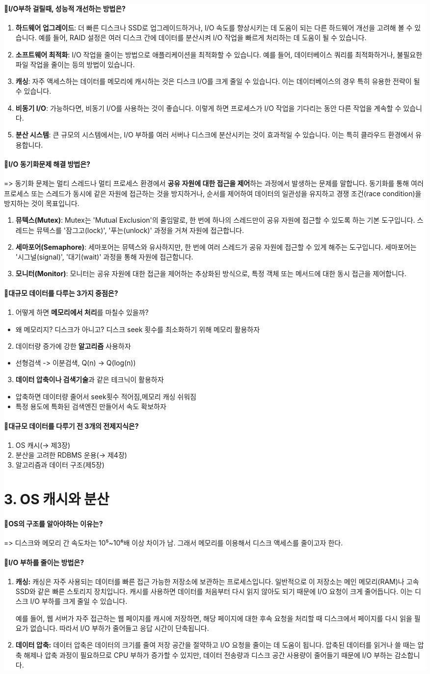 
#### 📌I/O부하 걸릴때, 성능적 개선하는 방법은?
1. **하드웨어 업그레이드**: 더 빠른 디스크나 SSD로 업그레이드하거나, I/O 속도를 향상시키는 데 도움이 되는 다른 하드웨어 개선을 고려해 볼 수 있습니다. 예를 들어, RAID 설정은 여러 디스크 간에 데이터를 분산시켜 I/O 작업을 빠르게 처리하는 데 도움이 될 수 있습니다.

2. **소프트웨어 최적화**: I/O 작업을 줄이는 방법으로 애플리케이션을 최적화할 수 있습니다. 예를 들어, 데이터베이스 쿼리를 최적화하거나, 불필요한 파일 작업을 줄이는 등의 방법이 있습니다.

3. **캐싱**: 자주 액세스하는 데이터를 메모리에 캐시하는 것은 디스크 I/O를 크게 줄일 수 있습니다. 이는 데이터베이스의 경우 특히 유용한 전략이 될 수 있습니다.

4. **비동기 I/O**: 가능하다면, 비동기 I/O를 사용하는 것이 좋습니다. 이렇게 하면 프로세스가 I/O 작업을 기다리는 동안 다른 작업을 계속할 수 있습니다.

5. **분산 시스템**: 큰 규모의 시스템에서는, I/O 부하를 여러 서버나 디스크에 분산시키는 것이 효과적일 수 있습니다. 이는 특히 클라우드 환경에서 유용합니다.

#### 📌I/O 동기화문제 해결 방법은?
=> 동기화 문제는 멀티 스레드나 멀티 프로세스 환경에서 **공유 자원에 대한 접근을 제어**하는 과정에서 발생하는 문제를 말합니다. 동기화를 통해 여러 프로세스 또는 스레드가 동시에 같은 자원에 접근하는 것을 방지하거나, 순서를 제어하여 데이터의 일관성을 유지하고 경쟁 조건(race condition)을 방지하는 것이 목표입니다.

1. **뮤텍스(Mutex)**: Mutex는 'Mutual Exclusion'의 줄임말로, 한 번에 하나의 스레드만이 공유 자원에 접근할 수 있도록 하는 기본 도구입니다. 스레드는 뮤텍스를 '잠그고(lock)', '푸는(unlock)' 과정을 거쳐 자원에 접근합니다. 

2. **세마포어(Semaphore)**: 세마포어는 뮤텍스와 유사하지만, 한 번에 여러 스레드가 공유 자원에 접근할 수 있게 해주는 도구입니다. 세마포어는 '시그널(signal)', '대기(wait)' 과정을 통해 자원에 접근합니다.

3. **모니터(Monitor)**: 모니터는 공유 자원에 대한 접근을 제어하는 추상화된 방식으로, 특정 객체 또는 메서드에 대한 동시 접근을 제어합니다.


#### 📌대규모 데이터를 다루는 3가지 중점은?
1) 어떻게 하면 **메모리에서 처리**를 마칠수 있을까?  
- 왜 메모리지? 디스크가 아니고? 디스크 seek 횟수를 최소화하기 위해 메모리 활용하자  

2) 데이터량 증가에 강한 **알고리즘** 사용하자  
- 선형검색 -> 이분검색, Q(n) -> Q(log(n))

3) **데이터 압축이나 검색기술**과 같은 테크닉이 활용하자  
- 압축하면 데이터량 줄어서 seek횟수 적어짐,메모리 캐싱 쉬워짐  
- 특정 용도에 특화된 검색엔진 만들어서 속도 확보하자  


#### 📌대규모 데이터를 다루기 전 3개의 전제지식은?
1. OS 캐시(→ 제3장)  
2. 분산을 고려한 RDBMS 운용(→ 제4장)  
3. 알고리즘과 데이터 구조(제5장)

# 3. OS 캐시와 분산  
#### 📌OS의 구조를 알아야하는 이유는?
=> 디스크와 메모리 간 속도차는 10⁵~10⁶배 이상 차이가 남. 그래서 메모리를 이용해서 디스크 액세스를 줄이고자 한다. 

#### 📌I/O 부하를 줄이는 방법은?
1. **캐싱:** 캐싱은 자주 사용되는 데이터를 빠른 접근 가능한 저장소에 보관하는 프로세스입니다. 일반적으로 이 저장소는 메인 메모리(RAM)나 고속 SSD와 같은 빠른 스토리지 장치입니다. 캐시를 사용하면 데이터를 처음부터 다시 읽지 않아도 되기 때문에 I/O 요청이 크게 줄어듭니다. 이는 디스크 I/O 부하를 크게 줄일 수 있습니다.

    예를 들어, 웹 서버가 자주 접근하는 웹 페이지를 캐시에 저장하면, 해당 페이지에 대한 후속 요청을 처리할 때 디스크에서 페이지를 다시 읽을 필요가 없습니다. 따라서 I/O 부하가 줄어들고 응답 시간이 단축됩니다.

2. **데이터 압축:** 데이터 압축은 데이터의 크기를 줄여 저장 공간을 절약하고 I/O 요청을 줄이는 데 도움이 됩니다. 압축된 데이터를 읽거나 쓸 때는 압축 해제나 압축 과정이 필요하므로 CPU 부하가 증가할 수 있지만, 데이터 전송량과 디스크 공간 사용량이 줄어들기 때문에 I/O 부하는 감소합니다.
